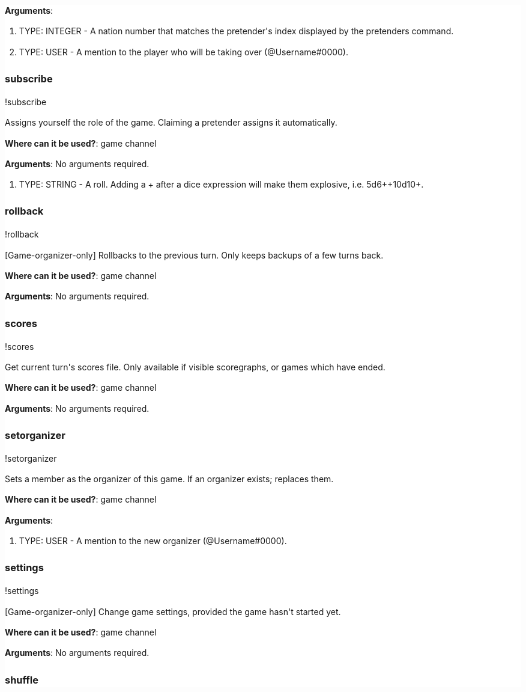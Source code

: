**Arguments**: 
1. TYPE: INTEGER - A nation number that matches the pretender's index displayed by the pretenders command.

2. TYPE: USER - A mention to the player who will be taking over (@Username#0000).

### subscribe ###

!subscribe

Assigns yourself the role of the game. Claiming a pretender assigns it automatically.

**Where can it be used?**: game channel

**Arguments**: No arguments required.
1. TYPE: STRING - A roll. Adding a + after a dice expression will make them explosive, i.e. 5d6++10d10+.

### rollback ###

!rollback

[Game-organizer-only] Rollbacks to the previous turn. Only keeps backups of a few turns back.

**Where can it be used?**: game channel

**Arguments**: No arguments required.

### scores ###

!scores

Get current turn's scores file. Only available if visible scoregraphs, or games which have ended.

**Where can it be used?**: game channel

**Arguments**: No arguments required.

### setorganizer ###

!setorganizer

Sets a member as the organizer of this game. If an organizer exists; replaces them.

**Where can it be used?**: game channel

**Arguments**: 
1. TYPE: USER - A mention to the new organizer (@Username#0000).

### settings ###

!settings

[Game-organizer-only] Change game settings, provided the game hasn't started yet.

**Where can it be used?**: game channel

**Arguments**: No arguments required.

### shuffle ###
